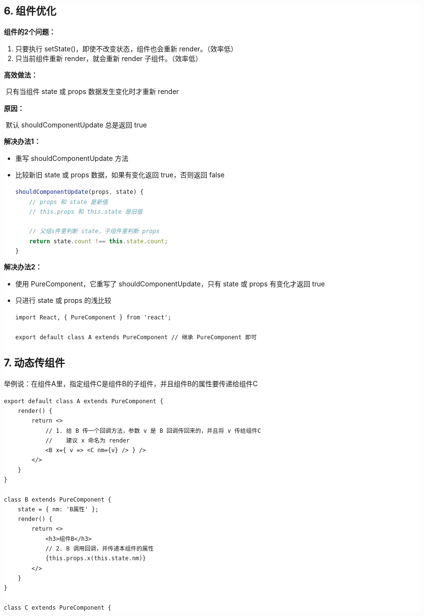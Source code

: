 ## 6. 组件优化

**组件的2个问题：**

1. 只要执行 setState()，即使不改变状态，组件也会重新 render。（效率低）
2. 只当前组件重新 render，就会重新 render 子组件。（效率低）

**高效做法：**

​      只有当组件 state 或 props 数据发生变化时才重新 render

**原因：**

​      默认 shouldComponentUpdate 总是返回 true

**解决办法1：**

- 重写 shouldComponentUpdate 方法

- 比较新旧 state 或 props 数据，如果有变化返回 true，否则返回 false

  ```js
  shouldComponentUpdate(props, state) {
      // props 和 state 是新值
      // this.props 和 this.state 是旧值
      
      // 父组s件里判断 state，子组件里判断 props
      return state.count !== this.state.count;
  }
  ```

**解决办法2：**

- 使用 PureComponent，它重写了 shouldComponentUpdate，只有 state 或 props 有变化才返回 true

- 只进行  state 或 props 的浅比较

  ```react
  import React, { PureComponent } from 'react';
  
  export default class A extends PureComponent // 继承 PureComponent 即可
  ```

## 7. 动态传组件

举例说：在组件A里，指定组件C是组件B的子组件，并且组件B的属性要传递给组件C

```react
export default class A extends PureComponent {
    render() {
        return <>
        	// 1. 给 B 传一个回调方法，参数 v 是 B 回调传回来的，并且将 v 传给组件C
            //    建议 x 命名为 render
            <B x={ v => <C nm={v} /> } />
        </>
    }
}

class B extends PureComponent {
    state = { nm: 'B属性' };
    render() {
        return <>
            <h3>组件B</h3>
            // 2. B 调用回调，并传递本组件的属性
            {this.props.x(this.state.nm)}
        </>
    }
}

class C extends PureComponent {
```
